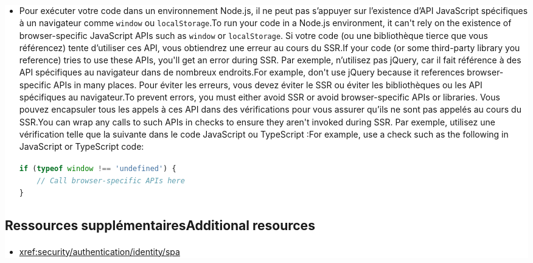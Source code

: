 * <span data-ttu-id="f8856-198">Pour exécuter votre code dans un environnement Node.js, il ne peut pas s’appuyer sur l’existence d’API JavaScript spécifiques à un navigateur comme `window` ou `localStorage`.</span><span class="sxs-lookup"><span data-stu-id="f8856-198">To run your code in a Node.js environment, it can't rely on the existence of browser-specific JavaScript APIs such as `window` or `localStorage`.</span></span> <span data-ttu-id="f8856-199">Si votre code (ou une bibliothèque tierce que vous référencez) tente d’utiliser ces API, vous obtiendrez une erreur au cours du SSR.</span><span class="sxs-lookup"><span data-stu-id="f8856-199">If your code (or some third-party library you reference) tries to use these APIs, you'll get an error during SSR.</span></span> <span data-ttu-id="f8856-200">Par exemple, n’utilisez pas jQuery, car il fait référence à des API spécifiques au navigateur dans de nombreux endroits.</span><span class="sxs-lookup"><span data-stu-id="f8856-200">For example, don't use jQuery because it references browser-specific APIs in many places.</span></span> <span data-ttu-id="f8856-201">Pour éviter les erreurs, vous devez éviter le SSR ou éviter les bibliothèques ou les API spécifiques au navigateur.</span><span class="sxs-lookup"><span data-stu-id="f8856-201">To prevent errors, you must either avoid SSR or avoid browser-specific APIs or libraries.</span></span> <span data-ttu-id="f8856-202">Vous pouvez encapsuler tous les appels à ces API dans des vérifications pour vous assurer qu’ils ne sont pas appelés au cours du SSR.</span><span class="sxs-lookup"><span data-stu-id="f8856-202">You can wrap any calls to such APIs in checks to ensure they aren't invoked during SSR.</span></span> <span data-ttu-id="f8856-203">Par exemple, utilisez une vérification telle que la suivante dans le code JavaScript ou TypeScript :</span><span class="sxs-lookup"><span data-stu-id="f8856-203">For example, use a check such as the following in JavaScript or TypeScript code:</span></span>

    ```javascript
    if (typeof window !== 'undefined') {
        // Call browser-specific APIs here
    }
    ```

## <a name="additional-resources"></a><span data-ttu-id="f8856-204">Ressources supplémentaires</span><span class="sxs-lookup"><span data-stu-id="f8856-204">Additional resources</span></span>

* <xref:security/authentication/identity/spa>
